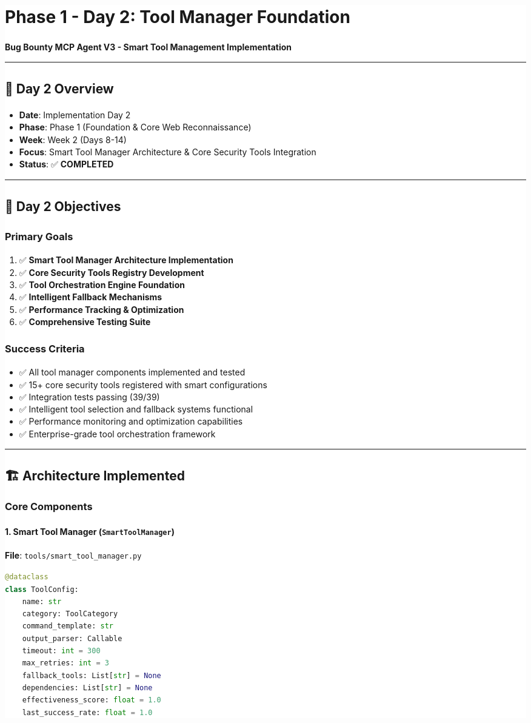# Phase 1 - Day 2: Tool Manager Foundation
**Bug Bounty MCP Agent V3 - Smart Tool Management Implementation**

---

## 📅 **Day 2 Overview**
- **Date**: Implementation Day 2
- **Phase**: Phase 1 (Foundation & Core Web Reconnaissance)
- **Week**: Week 2 (Days 8-14)
- **Focus**: Smart Tool Manager Architecture & Core Security Tools Integration
- **Status**: ✅ **COMPLETED**

---

## 🎯 **Day 2 Objectives**

### **Primary Goals**
1. ✅ **Smart Tool Manager Architecture Implementation**
2. ✅ **Core Security Tools Registry Development**
3. ✅ **Tool Orchestration Engine Foundation**
4. ✅ **Intelligent Fallback Mechanisms**
5. ✅ **Performance Tracking & Optimization**
6. ✅ **Comprehensive Testing Suite**

### **Success Criteria**
- ✅ All tool manager components implemented and tested
- ✅ 15+ core security tools registered with smart configurations
- ✅ Integration tests passing (39/39)
- ✅ Intelligent tool selection and fallback systems functional
- ✅ Performance monitoring and optimization capabilities
- ✅ Enterprise-grade tool orchestration framework

---

## 🏗️ **Architecture Implemented**

### **Core Components**

#### **1. Smart Tool Manager (`SmartToolManager`)**
**File**: `tools/smart_tool_manager.py`

```python
@dataclass
class ToolConfig:
    name: str
    category: ToolCategory
    command_template: str
    output_parser: Callable
    timeout: int = 300
    max_retries: int = 3
    fallback_tools: List[str] = None
    dependencies: List[str] = None
    effectiveness_score: float = 1.0
    last_success_rate: float = 1.0
```
